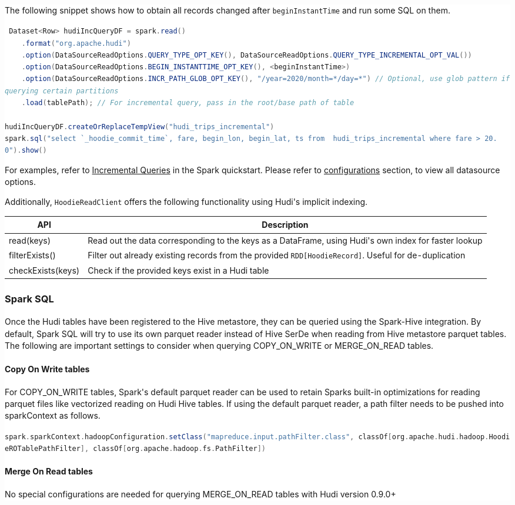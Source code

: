 The following snippet shows how to obtain all records changed after `beginInstantTime` and run some SQL on them.

```java
 Dataset<Row> hudiIncQueryDF = spark.read()
    .format("org.apache.hudi")
    .option(DataSourceReadOptions.QUERY_TYPE_OPT_KEY(), DataSourceReadOptions.QUERY_TYPE_INCREMENTAL_OPT_VAL())
    .option(DataSourceReadOptions.BEGIN_INSTANTTIME_OPT_KEY(), <beginInstantTime>)
    .option(DataSourceReadOptions.INCR_PATH_GLOB_OPT_KEY(), "/year=2020/month=*/day=*") // Optional, use glob pattern if querying certain partitions
    .load(tablePath); // For incremental query, pass in the root/base path of table
     
hudiIncQueryDF.createOrReplaceTempView("hudi_trips_incremental")
spark.sql("select `_hoodie_commit_time`, fare, begin_lon, begin_lat, ts from  hudi_trips_incremental where fare > 20.0").show()
```

For examples, refer to [Incremental Queries](/docs/quick-start-guide#incremental-query) in the Spark quickstart.
Please refer to [configurations](/docs/configurations#SPARK_DATASOURCE) section, to view all datasource options.

Additionally, `HoodieReadClient` offers the following functionality using Hudi's implicit indexing.

| **API**           | **Description**                                                                                      |
|-------------------|------------------------------------------------------------------------------------------------------|
| read(keys)        | Read out the data corresponding to the keys as a DataFrame, using Hudi's own index for faster lookup |
| filterExists()    | Filter out already existing records from the provided `RDD[HoodieRecord]`. Useful for de-duplication |
| checkExists(keys) | Check if the provided keys exist in a Hudi table                                                     |

### Spark SQL
Once the Hudi tables have been registered to the Hive metastore, they can be queried using the Spark-Hive integration.
By default, Spark SQL will try to use its own parquet reader instead of Hive SerDe when reading from Hive metastore parquet tables.
The following are important settings to consider when querying COPY_ON_WRITE or MERGE_ON_READ tables.

#### Copy On Write tables
For COPY_ON_WRITE tables, Spark's default parquet reader can be used to retain Sparks built-in optimizations for reading parquet files like vectorized reading on Hudi Hive tables.
If using the default parquet reader, a path filter needs to be pushed into sparkContext as follows.

```scala
spark.sparkContext.hadoopConfiguration.setClass("mapreduce.input.pathFilter.class", classOf[org.apache.hudi.hadoop.HoodieROTablePathFilter], classOf[org.apache.hadoop.fs.PathFilter])
```

#### Merge On Read tables
No special configurations are needed for querying MERGE_ON_READ tables with Hudi version 0.9.0+
